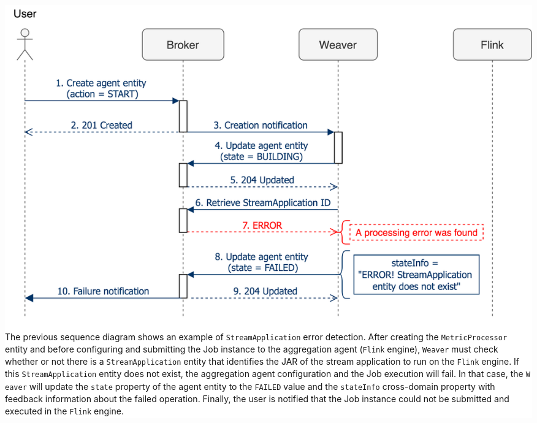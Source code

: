 ![SDA-orchestration-sequence-diagrams-aggregation-agent-stream-application-error](img/SDA-orchestration-sequence-diagrams-aggregation-agent-stream-application-error.png)

The previous sequence diagram shows an example of `StreamApplication` error detection. After creating the `MetricProcessor` entity and before configuring and submitting the Job instance to the aggregation agent (`Flink` engine), `Weaver` must check whether or not there is a `StreamApplication` entity that identifies the JAR of the stream application to run on the `Flink` engine. If this `StreamApplication` entity does not exist, the aggregation agent configuration and the Job execution will fail. In that case, the `Weaver` will update the `state` property of the agent entity to the `FAILED` value and the `stateInfo` cross-domain property with feedback information about the failed operation. Finally, the user is notified that the Job instance could not be submitted and executed in the `Flink` engine.
